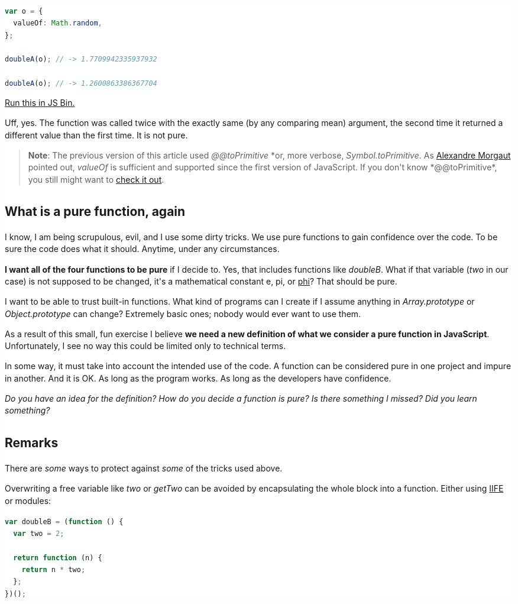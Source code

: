 ```ts
var o = {
  valueOf: Math.random,
};

doubleA(o); // -> 1.7709942335937932

doubleA(o); // -> 1.2600863386367704
```

[Run this in JS Bin.](http://jsbin.com/lojupas/edit?js,console)

Uff, yes. The function was called twice with the exactly same (by any comparing mean) argument, the second time it returned a different value than the first time. It is not pure.

> **Note**: The previous version of this article used _@@toPrimitive_ *or, more verbose, *Symbol.toPrimitive*. As [Alexandre Morgaut](undefined) pointed out, *valueOf* is sufficient and supported since the first version of JavaScript. If you don't know *@@toPrimitive\*, you still might want to [check it out](https://developer.mozilla.org/en-US/docs/Web/JavaScript/Reference/Global_Objects/Symbol/toPrimitive).

## What is a pure function, again

I know, I am being scrupulous, evil, and I use some dirty tricks. We use pure functions to gain confidence over the code. To be sure the code does what it should. Anytime, under any circumstances.

**I want all of the four functions to be pure** if I decide to. Yes, that includes functions like _doubleB_. What if that variable (_two_ in our case) is not supposed to be changed, it's a mathematical constant e, pi, or [phi](https://en.wikipedia.org/wiki/Golden_ratio)? That should be pure.

I want to be able to trust built-in functions. What kind of programs can I create if I assume anything in _Array.prototype_ or _Object.prototype_ can change? Extremely basic ones; nobody would ever want to use them.

As a result of this small, fun exercise I believe **we need a new definition of what we consider a pure function in JavaScript**. Unfortunately, I see no way this could be limited only to technical terms.

In some way, it must take into account the intended use of the code. A function can be considered pure in one project and impure in another. And it is OK. As long as the program works. As long as the developers have confidence.

_Do you have an idea for the definition? How do you decide a function is pure? Is there something I missed? Did you learn something?_

## Remarks

There are _some_ ways to protect against _some_ of the tricks used above.

Overwriting a free variable like _two_ or _getTwo_ can be avoided by encapsulating the whole block into a function. Either using [IIFE](https://en.wikipedia.org/wiki/Immediately-invoked_function_expression) or modules:

```ts
var doubleB = (function () {
  var two = 2;

  return function (n) {
    return n * two;
  };
})();
```
